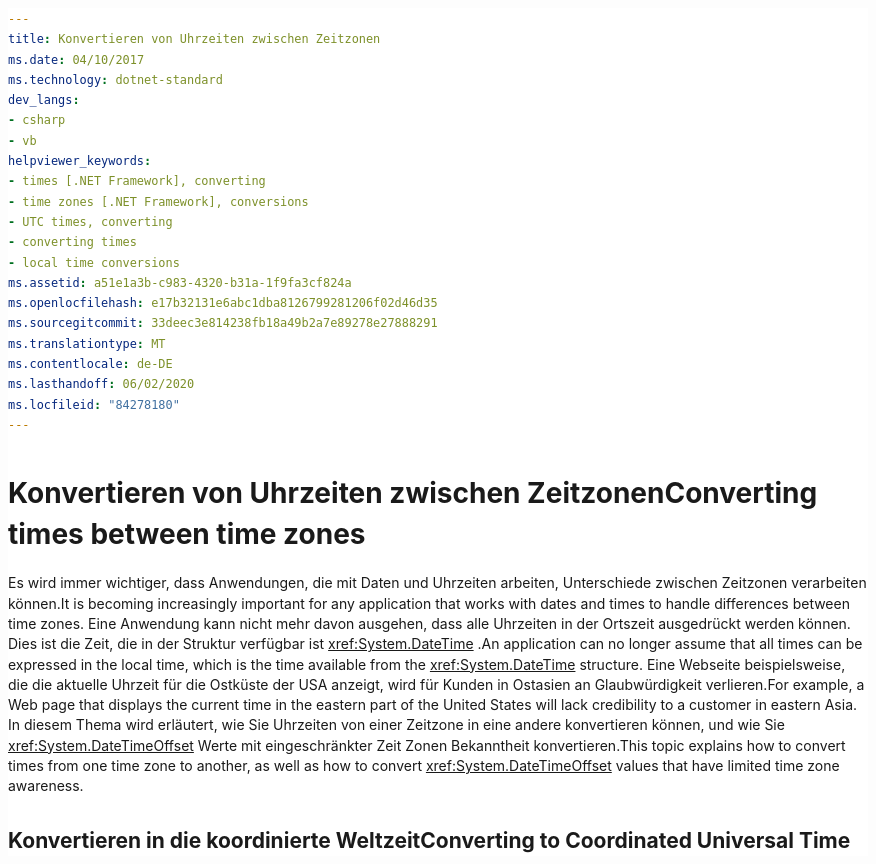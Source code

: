 ```yaml
---
title: Konvertieren von Uhrzeiten zwischen Zeitzonen
ms.date: 04/10/2017
ms.technology: dotnet-standard
dev_langs:
- csharp
- vb
helpviewer_keywords:
- times [.NET Framework], converting
- time zones [.NET Framework], conversions
- UTC times, converting
- converting times
- local time conversions
ms.assetid: a51e1a3b-c983-4320-b31a-1f9fa3cf824a
ms.openlocfilehash: e17b32131e6abc1dba8126799281206f02d46d35
ms.sourcegitcommit: 33deec3e814238fb18a49b2a7e89278e27888291
ms.translationtype: MT
ms.contentlocale: de-DE
ms.lasthandoff: 06/02/2020
ms.locfileid: "84278180"
---
```

# <a name="converting-times-between-time-zones"></a><span data-ttu-id="47d5f-102">Konvertieren von Uhrzeiten zwischen Zeitzonen</span><span class="sxs-lookup"><span data-stu-id="47d5f-102">Converting times between time zones</span></span>

<span data-ttu-id="47d5f-103">Es wird immer wichtiger, dass Anwendungen, die mit Daten und Uhrzeiten arbeiten, Unterschiede zwischen Zeitzonen verarbeiten können.</span><span class="sxs-lookup"><span data-stu-id="47d5f-103">It is becoming increasingly important for any application that works with dates and times to handle differences between time zones.</span></span> <span data-ttu-id="47d5f-104">Eine Anwendung kann nicht mehr davon ausgehen, dass alle Uhrzeiten in der Ortszeit ausgedrückt werden können. Dies ist die Zeit, die in der Struktur verfügbar ist <xref:System.DateTime> .</span><span class="sxs-lookup"><span data-stu-id="47d5f-104">An application can no longer assume that all times can be expressed in the local time, which is the time available from the <xref:System.DateTime> structure.</span></span> <span data-ttu-id="47d5f-105">Eine Webseite beispielsweise, die die aktuelle Uhrzeit für die Ostküste der USA anzeigt, wird für Kunden in Ostasien an Glaubwürdigkeit verlieren.</span><span class="sxs-lookup"><span data-stu-id="47d5f-105">For example, a Web page that displays the current time in the eastern part of the United States will lack credibility to a customer in eastern Asia.</span></span> <span data-ttu-id="47d5f-106">In diesem Thema wird erläutert, wie Sie Uhrzeiten von einer Zeitzone in eine andere konvertieren können, und wie Sie <xref:System.DateTimeOffset> Werte mit eingeschränkter Zeit Zonen Bekanntheit konvertieren.</span><span class="sxs-lookup"><span data-stu-id="47d5f-106">This topic explains how to convert times from one time zone to another, as well as how to convert <xref:System.DateTimeOffset> values that have limited time zone awareness.</span></span>

## <a name="converting-to-coordinated-universal-time"></a><span data-ttu-id="47d5f-107">Konvertieren in die koordinierte Weltzeit</span><span class="sxs-lookup"><span data-stu-id="47d5f-107">Converting to Coordinated Universal Time</span></span>
